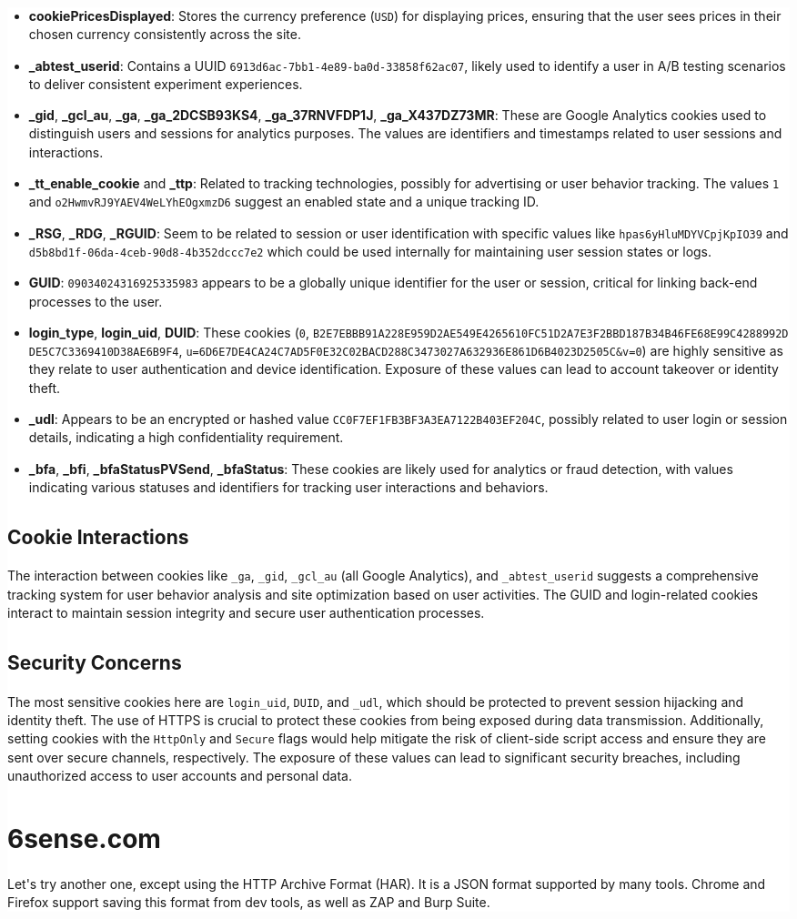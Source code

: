 - **cookiePricesDisplayed**: Stores the currency preference (`USD`) for displaying prices, ensuring that the user sees prices in their chosen currency consistently across the site.

- **_abtest_userid**: Contains a UUID `6913d6ac-7bb1-4e89-ba0d-33858f62ac07`, likely used to identify a user in A/B testing scenarios to deliver consistent experiment experiences.

- **_gid**, **_gcl_au**, **_ga**, **_ga_2DCSB93KS4**, **_ga_37RNVFDP1J**, **_ga_X437DZ73MR**: These are Google Analytics cookies used to distinguish users and sessions for analytics purposes. The values are identifiers and timestamps related to user sessions and interactions.

- **_tt_enable_cookie** and **_ttp**: Related to tracking technologies, possibly for advertising or user behavior tracking. The values `1` and `o2HwmvRJ9YAEV4WeLYhEOgxmzD6` suggest an enabled state and a unique tracking ID.

- **_RSG**, **_RDG**, **_RGUID**: Seem to be related to session or user identification with specific values like `hpas6yHluMDYVCpjKpIO39` and `d5b8bd1f-06da-4ceb-90d8-4b352dccc7e2` which could be used internally for maintaining user session states or logs.

- **GUID**: `09034024316925335983` appears to be a globally unique identifier for the user or session, critical for linking back-end processes to the user.

- **login_type**, **login_uid**, **DUID**: These cookies (`0`, `B2E7EBBB91A228E959D2AE549E4265610FC51D2A7E3F2BBD187B34B46FE68E99C4288992DDE5C7C3369410D38AE6B9F4`, `u=6D6E7DE4CA24C7AD5F0E32C02BACD288C3473027A632936E861D6B4023D2505C&v=0`) are highly sensitive as they relate to user authentication and device identification. Exposure of these values can lead to account takeover or identity theft.

- **_udl**: Appears to be an encrypted or hashed value `CC0F7EF1FB3BF3A3EA7122B403EF204C`, possibly related to user login or session details, indicating a high confidentiality requirement.

- **_bfa**, **_bfi**, **_bfaStatusPVSend**, **_bfaStatus**: These cookies are likely used for analytics or fraud detection, with values indicating various statuses and identifiers for tracking user interactions and behaviors.

## Cookie Interactions

The interaction between cookies like `_ga`, `_gid`, `_gcl_au` (all Google Analytics), and `_abtest_userid` suggests a comprehensive tracking system for user behavior analysis and site optimization based on user activities. The GUID and login-related cookies interact to maintain session integrity and secure user authentication processes.

## Security Concerns

The most sensitive cookies here are `login_uid`, `DUID`, and `_udl`, which should be protected to prevent session hijacking and identity theft. The use of HTTPS is crucial to protect these cookies from being exposed during data transmission. Additionally, setting cookies with the `HttpOnly` and `Secure` flags would help mitigate the risk of client-side script access and ensure they are sent over secure channels, respectively. The exposure of these values can lead to significant security breaches, including unauthorized access to user accounts and personal data.


# 6sense.com

Let's try another one, except using the HTTP Archive Format (HAR). It is a JSON format supported
by many tools. Chrome and Firefox support saving  this format from dev tools, as well as ZAP
and Burp Suite.
